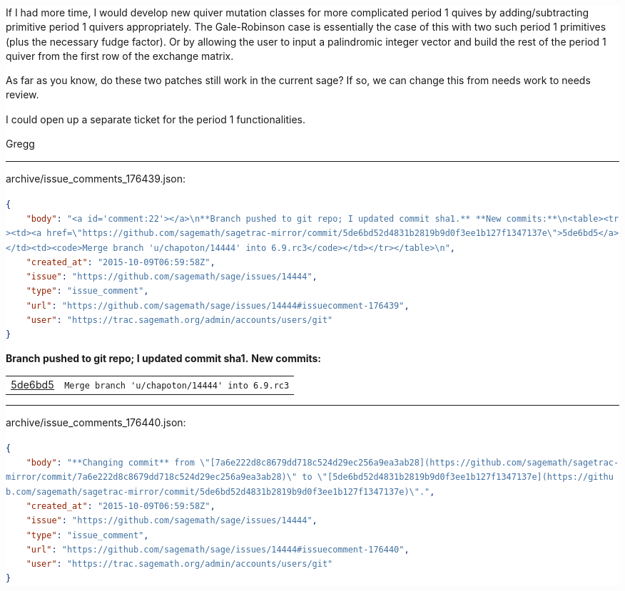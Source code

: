 If I had more time, I would develop new quiver mutation classes for more complicated period 1 quives by adding/subtracting primitive period 1 quivers appropriately.  The Gale-Robinson case is essentially the case of this with two such period 1 primitives (plus the necessary fudge factor).  Or by allowing the user to input a palindromic integer vector and build the rest of the period 1 quiver from the first row of the exchange matrix.

As far as you know, do these two patches still work in the current sage?  If so, we can change this from needs work to needs review.

I could open up a separate ticket for the period 1 functionalities.

Gregg



---

archive/issue_comments_176439.json:
```json
{
    "body": "<a id='comment:22'></a>\n**Branch pushed to git repo; I updated commit sha1.** **New commits:**\n<table><tr><td><a href=\"https://github.com/sagemath/sagetrac-mirror/commit/5de6bd52d4831b2819b9d0f3ee1b127f1347137e\">5de6bd5</a></td><td><code>Merge branch 'u/chapoton/14444' into 6.9.rc3</code></td></tr></table>\n",
    "created_at": "2015-10-09T06:59:58Z",
    "issue": "https://github.com/sagemath/sage/issues/14444",
    "type": "issue_comment",
    "url": "https://github.com/sagemath/sage/issues/14444#issuecomment-176439",
    "user": "https://trac.sagemath.org/admin/accounts/users/git"
}
```

<a id='comment:22'></a>
**Branch pushed to git repo; I updated commit sha1.** **New commits:**
<table><tr><td><a href="https://github.com/sagemath/sagetrac-mirror/commit/5de6bd52d4831b2819b9d0f3ee1b127f1347137e">5de6bd5</a></td><td><code>Merge branch 'u/chapoton/14444' into 6.9.rc3</code></td></tr></table>




---

archive/issue_comments_176440.json:
```json
{
    "body": "**Changing commit** from \"[7a6e222d8c8679dd718c524d29ec256a9ea3ab28](https://github.com/sagemath/sagetrac-mirror/commit/7a6e222d8c8679dd718c524d29ec256a9ea3ab28)\" to \"[5de6bd52d4831b2819b9d0f3ee1b127f1347137e](https://github.com/sagemath/sagetrac-mirror/commit/5de6bd52d4831b2819b9d0f3ee1b127f1347137e)\".",
    "created_at": "2015-10-09T06:59:58Z",
    "issue": "https://github.com/sagemath/sage/issues/14444",
    "type": "issue_comment",
    "url": "https://github.com/sagemath/sage/issues/14444#issuecomment-176440",
    "user": "https://trac.sagemath.org/admin/accounts/users/git"
}
```
